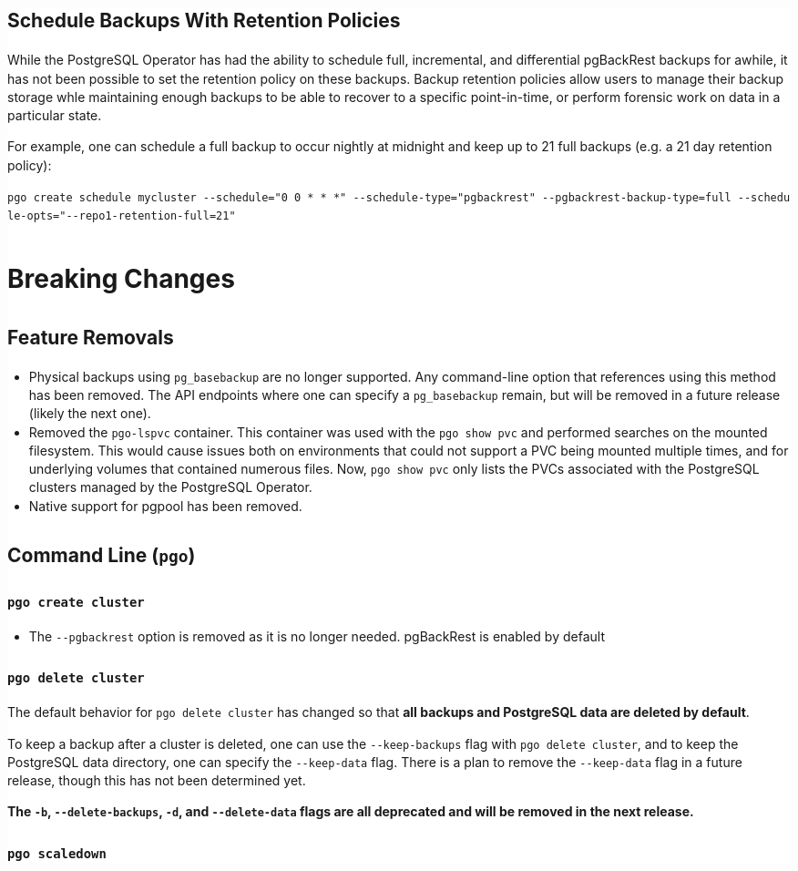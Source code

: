 ## Schedule Backups With Retention Policies

While the PostgreSQL Operator has had the ability to schedule full, incremental, and differential pgBackRest backups for awhile, it has not been possible to set the retention policy on these backups. Backup retention policies allow users to manage their backup storage whle maintaining enough backups to be able to recover to a specific point-in-time, or perform forensic work on data in a particular state.

For example, one can schedule a full backup to occur nightly at midnight and keep up to 21 full backups (e.g. a 21 day retention policy):

```
pgo create schedule mycluster --schedule="0 0 * * *" --schedule-type="pgbackrest" --pgbackrest-backup-type=full --schedule-opts="--repo1-retention-full=21"
```

# Breaking Changes

## Feature Removals

- Physical backups using `pg_basebackup` are no longer supported. Any command-line option that references using this method has been removed. The API endpoints where one can specify a `pg_basebackup` remain, but will be removed in a future release (likely the next one).
- Removed the `pgo-lspvc` container. This container was used with the `pgo show pvc` and performed searches on the mounted filesystem. This would cause issues both on environments that could not support a PVC being mounted multiple times, and for underlying volumes that contained numerous files. Now, `pgo show pvc` only lists the PVCs associated with the PostgreSQL clusters managed by the PostgreSQL Operator.
- Native support for pgpool has been removed.

## Command Line (`pgo`)

### `pgo create cluster`

- The `--pgbackrest` option is removed as it is no longer needed. pgBackRest is enabled by default

### `pgo delete cluster`

The default behavior for `pgo delete cluster` has changed so that **all backups and PostgreSQL data are deleted by default**.

To keep a backup after a cluster is deleted, one can use the `--keep-backups` flag with `pgo delete cluster`, and to keep the PostgreSQL data directory, one can specify the `--keep-data` flag. There is a plan to remove the `--keep-data` flag in a future release, though this has not been determined yet.

**The `-b`, `--delete-backups`, `-d`, and `--delete-data` flags are all deprecated and will be removed in the next release.**

### `pgo scaledown`
